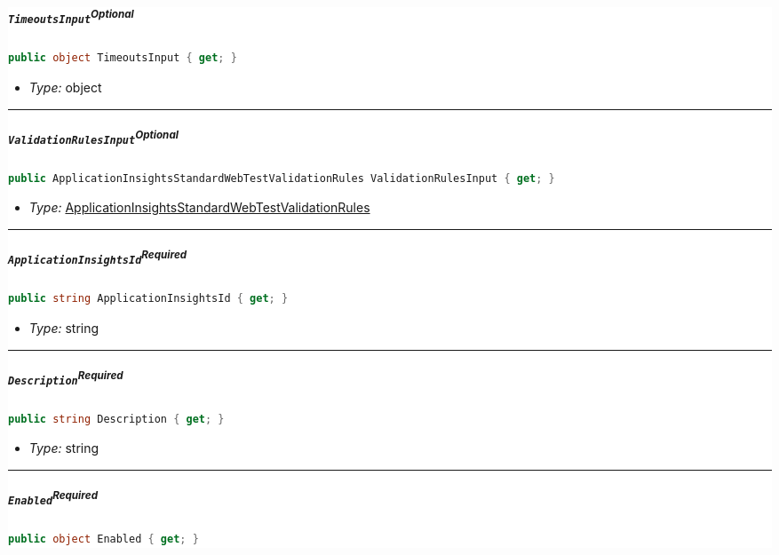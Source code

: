 ##### `TimeoutsInput`<sup>Optional</sup> <a name="TimeoutsInput" id="@cdktf/provider-azurerm.applicationInsightsStandardWebTest.ApplicationInsightsStandardWebTest.property.timeoutsInput"></a>

```csharp
public object TimeoutsInput { get; }
```

- *Type:* object

---

##### `ValidationRulesInput`<sup>Optional</sup> <a name="ValidationRulesInput" id="@cdktf/provider-azurerm.applicationInsightsStandardWebTest.ApplicationInsightsStandardWebTest.property.validationRulesInput"></a>

```csharp
public ApplicationInsightsStandardWebTestValidationRules ValidationRulesInput { get; }
```

- *Type:* <a href="#@cdktf/provider-azurerm.applicationInsightsStandardWebTest.ApplicationInsightsStandardWebTestValidationRules">ApplicationInsightsStandardWebTestValidationRules</a>

---

##### `ApplicationInsightsId`<sup>Required</sup> <a name="ApplicationInsightsId" id="@cdktf/provider-azurerm.applicationInsightsStandardWebTest.ApplicationInsightsStandardWebTest.property.applicationInsightsId"></a>

```csharp
public string ApplicationInsightsId { get; }
```

- *Type:* string

---

##### `Description`<sup>Required</sup> <a name="Description" id="@cdktf/provider-azurerm.applicationInsightsStandardWebTest.ApplicationInsightsStandardWebTest.property.description"></a>

```csharp
public string Description { get; }
```

- *Type:* string

---

##### `Enabled`<sup>Required</sup> <a name="Enabled" id="@cdktf/provider-azurerm.applicationInsightsStandardWebTest.ApplicationInsightsStandardWebTest.property.enabled"></a>

```csharp
public object Enabled { get; }
```
